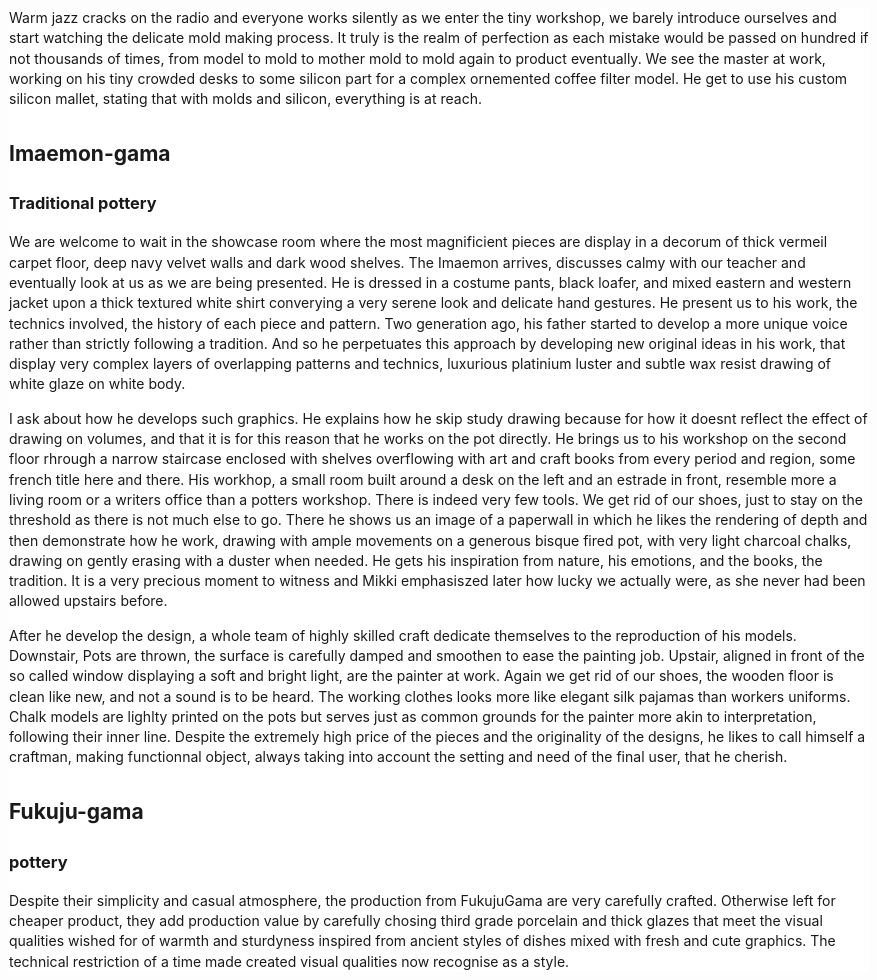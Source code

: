 Warm jazz cracks on the radio and everyone works silently as we enter the tiny workshop, we barely introduce ourselves and start watching the delicate mold making process. It truly is the realm of perfection as each mistake would be passed on hundred if not thousands of times, from model to mold to mother mold to mold again to product eventually. We see the master at work, working on his tiny crowded desks to some silicon part for a complex ornemented coffee filter model. He get to use his custom silicon mallet, stating that with molds and silicon, everything is at reach. 


## Imaemon-gama
### Traditional pottery

We are welcome to wait in the showcase room where the most magnificient pieces are display in a decorum of thick vermeil carpet floor, deep navy velvet walls and dark wood shelves. The Imaemon arrives, discusses calmy with our teacher and eventually look at us as we are being presented. He is dressed in a costume pants, black loafer, and mixed eastern and western jacket upon a thick textured white shirt converying a very serene look and delicate hand gestures. He present us to his work, the technics involved, the history of each piece and pattern. Two generation ago, his father started to develop a more unique voice rather than strictly following a tradition. And so he perpetuates this approach by developing new original ideas in his work, that display very complex layers of overlapping patterns and technics, luxurious platinium luster and subtle wax resist drawing of white glaze on white body. 

I ask about how he develops such graphics. He explains how he skip study drawing because for how it doesnt reflect the effect of drawing on volumes, and that it is for this reason that he works on the pot directly. He brings us to his workshop on the second floor rhrough a narrow staircase enclosed with shelves overflowing with art and craft books from every period and region, some french title here and there. His workhop, a small room built around a desk on the left and an estrade in front, resemble more a living room or a writers office than a potters workshop. There is indeed very few tools. We get rid of our shoes, just to stay on the threshold as there is not much else to go. There he shows us an image of a paperwall in which he likes the rendering of depth and then demonstrate how he work, drawing with ample movements on a generous bisque fired pot,  with very light charcoal chalks, drawing on gently erasing with a duster when needed. He gets his inspiration from nature, his emotions, and the books, the tradition. It is a very precious moment to witness and Mikki emphasiszed later how lucky we actually were, as she never had been allowed upstairs before. 

After he develop the design, a whole team of highly skilled craft dedicate themselves to the reproduction of his models. Downstair, Pots are thrown, the surface is carefully damped and smoothen to ease the painting job. Upstair, aligned in front of the so called window displaying a soft and bright light, are the painter at work. Again we get rid of our shoes, the wooden floor is clean like new, and not a sound is to be heard. The working clothes looks more like elegant silk pajamas than workers uniforms. Chalk models are lighlty printed on the pots but serves just as common grounds for the painter more akin to interpretation, following their inner line. Despite the extremely high price of the pieces and the originality of the designs, he likes to call himself a craftman, making functionnal object, always taking into account the setting and need of the final user, that he cherish.
 


## Fukuju-gama 
### pottery


Despite their simplicity and casual atmosphere, the production from FukujuGama are very carefully crafted. Otherwise left for cheaper product, they add production value by carefully chosing third grade porcelain and thick glazes that meet the visual qualities wished for of warmth and sturdyness inspired from ancient styles of dishes mixed with fresh and cute graphics. The technical restriction of a time made created visual qualities now recognise as a style. 
